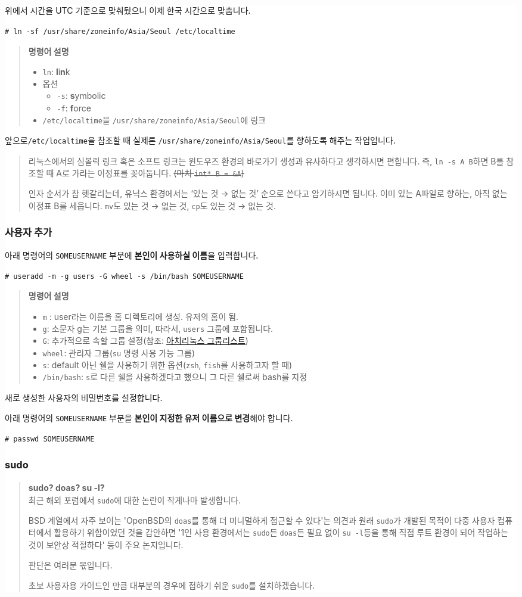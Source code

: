 위에서 시간을 UTC 기준으로 맞춰뒀으니 이제 한국 시간으로 맞춥니다.

```console
# ln -sf /usr/share/zoneinfo/Asia/Seoul /etc/localtime
```

> **명령어 설명**
>
> - `ln`: **l**i**n**k
> - 옵션
>   - `-s`: **s**ymbolic
>   - `-f`: **f**orce
> - `/etc/localtime`을 `/usr/share/zoneinfo/Asia/Seoul`에 링크

앞으로`/etc/localtime`을 참조할 때 실제론 `/usr/share/zoneinfo/Asia/Seoul`를 향하도록 해주는 작업입니다.

> 리눅스에서의 심볼릭 링크 혹은 소프트 링크는 윈도우즈 환경의 바로가기 생성과 유사하다고 생각하시면 편합니다. 즉, `ln -s A B`하면 B를 참조할 때 A로 가라는 이정표를 꽂아둡니다. ~~(마치 `int* B = &A`)~~
>
> 인자 순서가 참 헷갈리는데, 유닉스 환경에서는 ‘있는 것 → 없는 것’ 순으로 쓴다고 암기하시면 됩니다. 이미 있는 A파일로 향하는, 아직 없는 이정표 B를 세웁니다. `mv`도 있는 것 → 없는 것, `cp`도 있는 것 → 없는 것.

### 사용자 추가

아래 명령어의 `SOMEUSERNAME` 부분에 **본인이 사용하실 이름**을 입력합니다.

```console
# useradd -m -g users -G wheel -s /bin/bash SOMEUSERNAME
```

> **명령어 설명**
>
> - `m` : user라는 이름을 홈 디렉토리에 생성. 유저의 홈이 됨.
> - `g`: 소문자 g는 기본 그룹을 의미, 따라서, `users` 그룹에 포함됩니다.
> - `G`: 추가적으로 속할 그룹 설정(참조: [아치리눅스 그룹리스트](https://wiki.archlinux.org/index.php/Users_and_groups#Group_list))
> - `wheel`: 관리자 그룹(`su` 명령 사용 가능 그룹)
> - `s`: default 아닌 쉘을 사용하기 위한 옵션(`zsh`, `fish`를 사용하고자 할 때)
> - `/bin/bash`: `s`로 다른 쉘을 사용하겠다고 했으니 그 다른 쉘로써 bash를 지정

새로 생성한 사용자의 비밀번호를 설정합니다.

아래 명령어의 `SOMEUSERNAME` 부분을 **본인이 지정한 유저 이름으로 변경**해야 합니다.

```console
# passwd SOMEUSERNAME
```

### sudo

> **sudo? doas? su -l?**\
> 최근 해외 포럼에서 `sudo`에 대한 논란이 작게나마 발생합니다.
>
> BSD 계열에서 자주 보이는 'OpenBSD의 `doas`를 통해 더 미니멀하게 접근할 수 있다'는 의견과
> 원래 `sudo`가 개발된 목적이 다중 사용자 컴퓨터에서 활용하기 위함이었던 것을 감안하면 '1인 사용 환경에서는 `sudo`든 `doas`든 필요 없이 `su -l`등을 통해 직접 루트 환경이 되어 작업하는 것이 보안상 적절하다' 등이 주요 논지입니다.
>
> 판단은 여러분 몫입니다.
>
> 초보 사용자용 가이드인 만큼 대부분의 경우에 접하기 쉬운 `sudo`를 설치하겠습니다.
